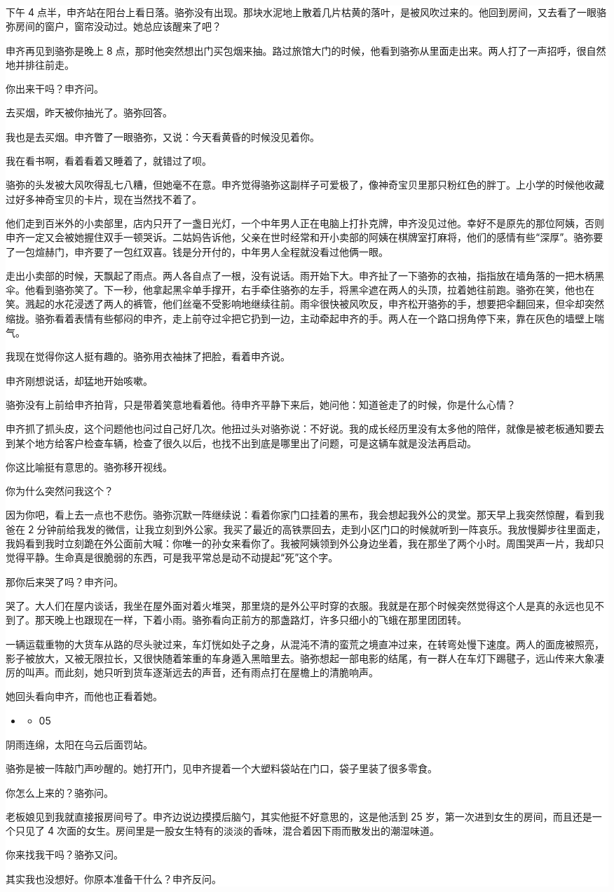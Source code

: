 下午 4 点半，申齐站在阳台上看日落。骆弥没有出现。那块水泥地上散着几片枯黄的落叶，是被风吹过来的。他回到房间，又去看了一眼骆弥房间的窗户，窗帘没动过。她总应该醒来了吧？

申齐再见到骆弥是晚上 8 点，那时他突然想出门买包烟来抽。路过旅馆大门的时候，他看到骆弥从里面走出来。两人打了一声招呼，很自然地并排往前走。

你出来干吗？申齐问。

去买烟，昨天被你抽光了。骆弥回答。

我也是去买烟。申齐瞥了一眼骆弥，又说：今天看黄昏的时候没见着你。

我在看书啊，看着看着又睡着了，就错过了呗。

骆弥的头发被大风吹得乱七八糟，但她毫不在意。申齐觉得骆弥这副样子可爱极了，像神奇宝贝里那只粉红色的胖丁。上小学的时候他收藏过好多神奇宝贝的卡片，现在当然找不着了。

他们走到百米外的小卖部里，店内只开了一盏日光灯，一个中年男人正在电脑上打扑克牌，申齐没见过他。幸好不是原先的那位阿姨，否则申齐一定又会被她握住双手一顿哭诉。二姑妈告诉他，父亲在世时经常和开小卖部的阿姨在棋牌室打麻将，他们的感情有些“深厚”。骆弥要了一包煊赫门，申齐要了一包红双喜。钱是分开付的，中年男人全程就没看过他俩一眼。

走出小卖部的时候，天飘起了雨点。两人各自点了一根，没有说话。雨开始下大。申齐扯了一下骆弥的衣袖，指指放在墙角落的一把木柄黑伞。他看到骆弥笑了。下一秒，他拿起黑伞单手撑开，右手牵住骆弥的左手，将黑伞遮在两人的头顶，拉着她往前跑。骆弥在笑，他也在笑。溅起的水花浸透了两人的裤管，他们丝毫不受影响地继续往前。雨伞很快被风吹反，申齐松开骆弥的手，想要把伞翻回来，但伞却突然缩拢。骆弥看着表情有些郁闷的申齐，走上前夺过伞把它扔到一边，主动牵起申齐的手。两人在一个路口拐角停下来，靠在灰色的墙壁上喘气。

我现在觉得你这人挺有趣的。骆弥用衣袖抹了把脸，看着申齐说。

申齐刚想说话，却猛地开始咳嗽。

骆弥没有上前给申齐拍背，只是带着笑意地看着他。待申齐平静下来后，她问他：知道爸走了的时候，你是什么心情？

申齐抓了抓头皮，这个问题他也问过自己好几次。他扭过头对骆弥说：不好说。我的成长经历里没有太多他的陪伴，就像是被老板通知要去到某个地方给客户检查车辆，检查了很久以后，也找不出到底是哪里出了问题，可是这辆车就是没法再启动。

你这比喻挺有意思的。骆弥移开视线。

你为什么突然问我这个？

因为你吧，看上去一点也不悲伤。骆弥沉默一阵继续说：看着你家门口挂着的黑布，我会想起我外公的灵堂。那天早上我突然惊醒，看到我爸在 2 分钟前给我发的微信，让我立刻到外公家。我买了最近的高铁票回去，走到小区门口的时候就听到一阵哀乐。我放慢脚步往里面走，我妈看到我时立刻跪在外公面前大喊：你唯一的孙女来看你了。我被阿姨领到外公身边坐着，我在那坐了两个小时。周围哭声一片，我却只觉得平静。生命真是很脆弱的东西，可是我平常总是动不动提起“死”这个字。

那你后来哭了吗？申齐问。

哭了。大人们在屋内谈话，我坐在屋外面对着火堆哭，那里烧的是外公平时穿的衣服。我就是在那个时候突然觉得这个人是真的永远也见不到了。那天晚上也跟现在一样，下着小雨。骆弥看向正前方的那盏路灯，许多只细小的飞蛾在那里团团转。

一辆运载重物的大货车从路的尽头驶过来，车灯恍如处子之身，从混沌不清的蛮荒之境直冲过来，在转弯处慢下速度。两人的面庞被照亮，影子被放大，又被无限拉长，又很快随着笨重的车身遁入黑暗里去。骆弥想起一部电影的结尾，有一群人在车灯下踢毽子，远山传来大象凄厉的叫声。而此刻，她只听到货车逐渐远去的声音，还有雨点打在屋檐上的清脆响声。

她回头看向申齐，而他也正看着她。

- - 05

阴雨连绵，太阳在乌云后面罚站。

骆弥是被一阵敲门声吵醒的。她打开门，见申齐提着一个大塑料袋站在门口，袋子里装了很多零食。

你怎么上来的？骆弥问。

老板娘见到我就直接报房间号了。申齐边说边摸摸后脑勺，其实他挺不好意思的，这是他活到 25 岁，第一次进到女生的房间，而且还是一个只见了 4 次面的女生。房间里是一股女生特有的淡淡的香味，混合着因下雨而散发出的潮湿味道。

你来找我干吗？骆弥又问。

其实我也没想好。你原本准备干什么？申齐反问。
